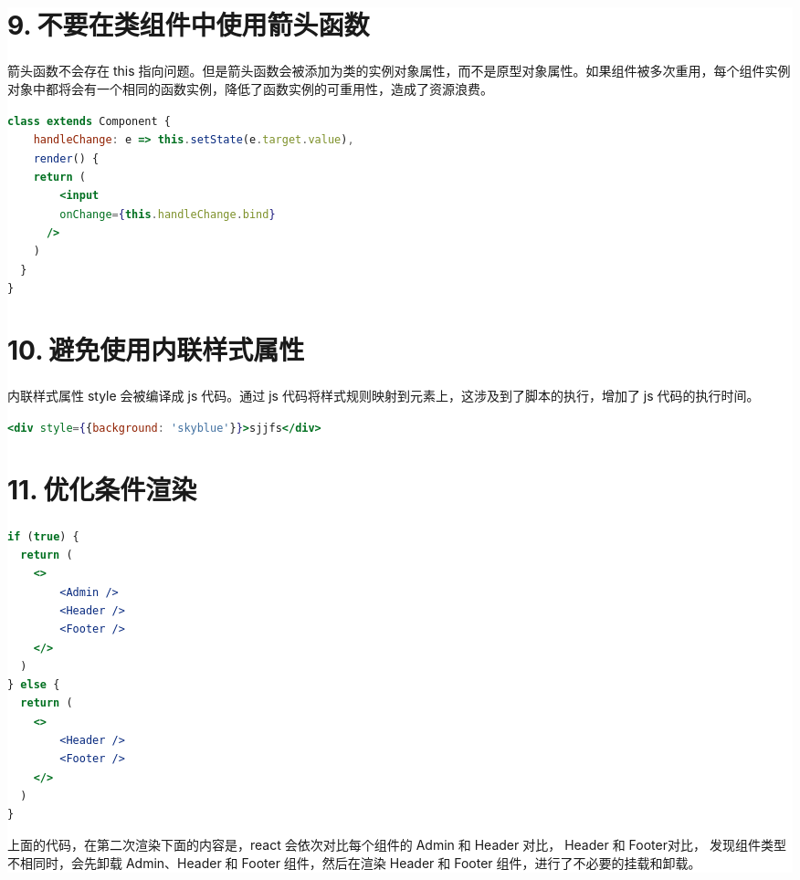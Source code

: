 

# 9. 不要在类组件中使用箭头函数

箭头函数不会存在 this 指向问题。但是箭头函数会被添加为类的实例对象属性，而不是原型对象属性。如果组件被多次重用，每个组件实例对象中都将会有一个相同的函数实例，降低了函数实例的可重用性，造成了资源浪费。

```jsx
class extends Component	{
	handleChange: e => this.setState(e.target.value),
	render() {
    return (
    	<input
      	onChange={this.handleChange.bind}  
      />
    )
  }
}
```



# 10. 避免使用内联样式属性

内联样式属性 style 会被编译成 js 代码。通过 js 代码将样式规则映射到元素上，这涉及到了脚本的执行，增加了 js 代码的执行时间。

```jsx
<div style={{background: 'skyblue'}}>sjjfs</div>
```



# 11. 优化条件渲染

```jsx
if (true) {
  return (
  	<>
    	<Admin />
    	<Header />
    	<Footer />
    </>
  )
} else {
  return (
  	<>
    	<Header />
    	<Footer />
    </>
  )
}
```

上面的代码，在第二次渲染下面的内容是，react  会依次对比每个组件的 Admin 和 Header 对比， Header 和 Footer对比， 发现组件类型不相同时，会先卸载 Admin、Header 和 Footer 组件，然后在渲染 Header 和 Footer 组件，进行了不必要的挂载和卸载。
